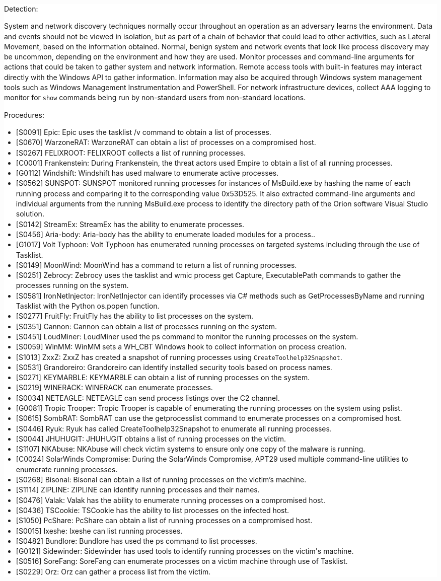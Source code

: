 Detection:

System and network discovery techniques normally occur throughout an operation as an adversary learns the environment. Data and events should not be viewed in isolation, but as part of a chain of behavior that could lead to other activities, such as Lateral Movement, based on the information obtained. Normal, benign system and network events that look like process discovery may be uncommon, depending on the environment and how they are used. Monitor processes and command-line arguments for actions that could be taken to gather system and network information. Remote access tools with built-in features may interact directly with the Windows API to gather information. Information may also be acquired through Windows system management tools such as Windows Management Instrumentation and PowerShell. For network infrastructure devices, collect AAA logging to monitor for `show` commands being run by non-standard users from non-standard locations.

Procedures:

- [S0091] Epic: Epic uses the tasklist /v command to obtain a list of processes.
- [S0670] WarzoneRAT: WarzoneRAT can obtain a list of processes on a compromised host.
- [S0267] FELIXROOT: FELIXROOT collects a list of running processes.
- [C0001] Frankenstein: During Frankenstein, the threat actors used Empire to obtain a list of all running processes.
- [G0112] Windshift: Windshift has used malware to enumerate active processes.
- [S0562] SUNSPOT: SUNSPOT monitored running processes for instances of MsBuild.exe by hashing the name of each running process and comparing it to the corresponding value 0x53D525. It also extracted command-line arguments and individual arguments from the running MsBuild.exe process to identify the directory path of the Orion software Visual Studio solution.
- [S0142] StreamEx: StreamEx has the ability to enumerate processes.
- [S0456] Aria-body: Aria-body has the ability to enumerate loaded modules for a process..
- [G1017] Volt Typhoon: Volt Typhoon has enumerated running processes on targeted systems including through the use of Tasklist.
- [S0149] MoonWind: MoonWind has a command to return a list of running processes.
- [S0251] Zebrocy: Zebrocy uses the tasklist and wmic process get Capture, ExecutablePath commands to gather the processes running on the system.
- [S0581] IronNetInjector: IronNetInjector can identify processes via C# methods such as GetProcessesByName and running Tasklist with the Python os.popen function.
- [S0277] FruitFly: FruitFly has the ability to list processes on the system.
- [S0351] Cannon: Cannon can obtain a list of processes running on the system.
- [S0451] LoudMiner: LoudMiner used the ps command to monitor the running processes on the system.
- [S0059] WinMM: WinMM sets a WH_CBT Windows hook to collect information on process creation.
- [S1013] ZxxZ: ZxxZ has created a snapshot of running processes using `CreateToolhelp32Snapshot`.
- [S0531] Grandoreiro: Grandoreiro can identify installed security tools based on process names.
- [S0271] KEYMARBLE: KEYMARBLE can obtain a list of running processes on the system.
- [S0219] WINERACK: WINERACK can enumerate processes.
- [S0034] NETEAGLE: NETEAGLE can send process listings over the C2 channel.
- [G0081] Tropic Trooper: Tropic Trooper is capable of enumerating the running processes on the system using pslist.
- [S0615] SombRAT: SombRAT can use the getprocesslist command to enumerate processes on a compromised host.
- [S0446] Ryuk: Ryuk has called CreateToolhelp32Snapshot to enumerate all running processes.
- [S0044] JHUHUGIT: JHUHUGIT obtains a list of running processes on the victim.
- [S1107] NKAbuse: NKAbuse will check victim systems to ensure only one copy of the malware is running.
- [C0024] SolarWinds Compromise: During the SolarWinds Compromise, APT29 used multiple command-line utilities to enumerate running processes.
- [S0268] Bisonal: Bisonal can obtain a list of running processes on the victim’s machine.
- [S1114] ZIPLINE: ZIPLINE can identify running processes and their names.
- [S0476] Valak: Valak has the ability to enumerate running processes on a compromised host.
- [S0436] TSCookie: TSCookie has the ability to list processes on the infected host.
- [S1050] PcShare: PcShare can obtain a list of running processes on a compromised host.
- [S0015] Ixeshe: Ixeshe can list running processes.
- [S0482] Bundlore: Bundlore has used the ps command to list processes.
- [G0121] Sidewinder: Sidewinder has used tools to identify running processes on the victim's machine.
- [S0516] SoreFang: SoreFang can enumerate processes on a victim machine through use of Tasklist.
- [S0229] Orz: Orz can gather a process list from the victim.